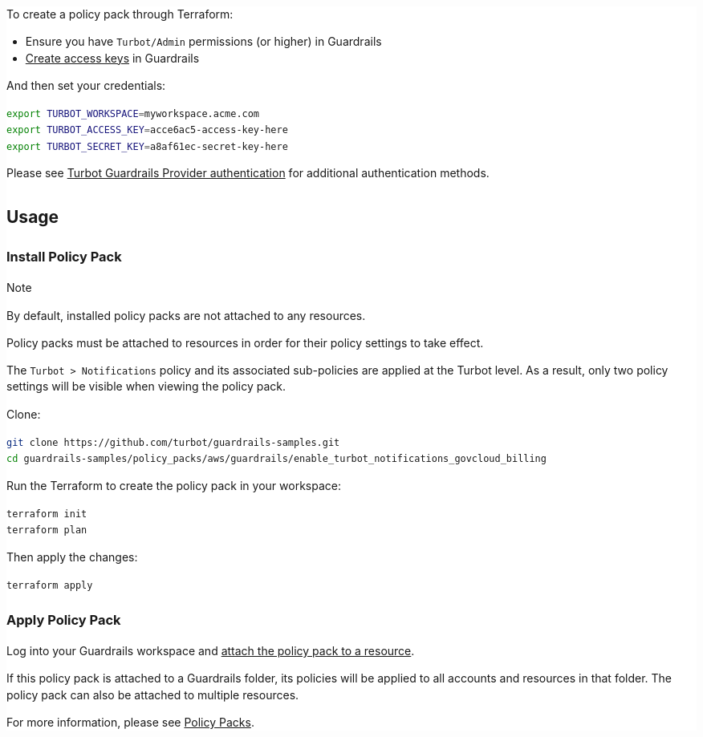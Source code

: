 To create a policy pack through Terraform:

- Ensure you have `Turbot/Admin` permissions (or higher) in Guardrails
- [Create access keys](https://turbot.com/guardrails/docs/guides/iam/access-keys#generate-a-new-guardrails-api-access-key) in Guardrails

And then set your credentials:

```sh
export TURBOT_WORKSPACE=myworkspace.acme.com
export TURBOT_ACCESS_KEY=acce6ac5-access-key-here
export TURBOT_SECRET_KEY=a8af61ec-secret-key-here
```

Please see [Turbot Guardrails Provider authentication](https://registry.terraform.io/providers/turbot/turbot/latest/docs#authentication) for additional authentication methods.

## Usage

### Install Policy Pack

> [!NOTE]
> By default, installed policy packs are not attached to any resources.
>
> Policy packs must be attached to resources in order for their policy settings to take effect.
>
> The `Turbot > Notifications` policy and its associated sub-policies are applied at the Turbot level. As a result, only two policy settings will be visible when viewing the policy pack.

Clone:

```sh
git clone https://github.com/turbot/guardrails-samples.git
cd guardrails-samples/policy_packs/aws/guardrails/enable_turbot_notifications_govcloud_billing
```

Run the Terraform to create the policy pack in your workspace:

```sh
terraform init
terraform plan
```

Then apply the changes:

```sh
terraform apply
```

### Apply Policy Pack

Log into your Guardrails workspace and [attach the policy pack to a resource](https://turbot.com/guardrails/docs/guides/policy-packs#attach-a-policy-pack-to-a-resource).

If this policy pack is attached to a Guardrails folder, its policies will be applied to all accounts and resources in that folder. The policy pack can also be attached to multiple resources.

For more information, please see [Policy Packs](https://turbot.com/guardrails/docs/concepts/policy-packs).
